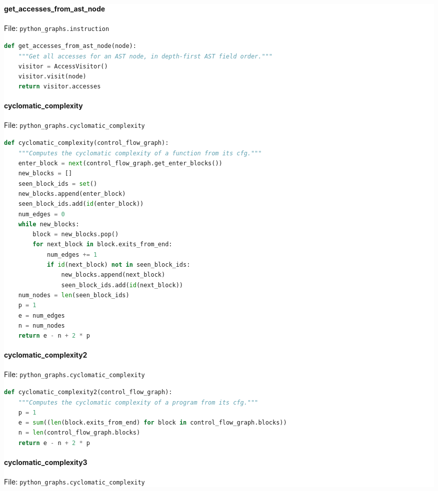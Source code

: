 #### get_accesses_from_ast_node

File: `python_graphs.instruction`

```python
def get_accesses_from_ast_node(node):
    """Get all accesses for an AST node, in depth-first AST field order."""
    visitor = AccessVisitor()
    visitor.visit(node)
    return visitor.accesses
```

#### cyclomatic_complexity

File: `python_graphs.cyclomatic_complexity`

```python
def cyclomatic_complexity(control_flow_graph):
    """Computes the cyclomatic complexity of a function from its cfg."""
    enter_block = next(control_flow_graph.get_enter_blocks())
    new_blocks = []
    seen_block_ids = set()
    new_blocks.append(enter_block)
    seen_block_ids.add(id(enter_block))
    num_edges = 0
    while new_blocks:
        block = new_blocks.pop()
        for next_block in block.exits_from_end:
            num_edges += 1
            if id(next_block) not in seen_block_ids:
                new_blocks.append(next_block)
                seen_block_ids.add(id(next_block))
    num_nodes = len(seen_block_ids)
    p = 1
    e = num_edges
    n = num_nodes
    return e - n + 2 * p
```

#### cyclomatic_complexity2

File: `python_graphs.cyclomatic_complexity`

```python
def cyclomatic_complexity2(control_flow_graph):
    """Computes the cyclomatic complexity of a program from its cfg."""
    p = 1
    e = sum((len(block.exits_from_end) for block in control_flow_graph.blocks))
    n = len(control_flow_graph.blocks)
    return e - n + 2 * p
```

#### cyclomatic_complexity3

File: `python_graphs.cyclomatic_complexity`
